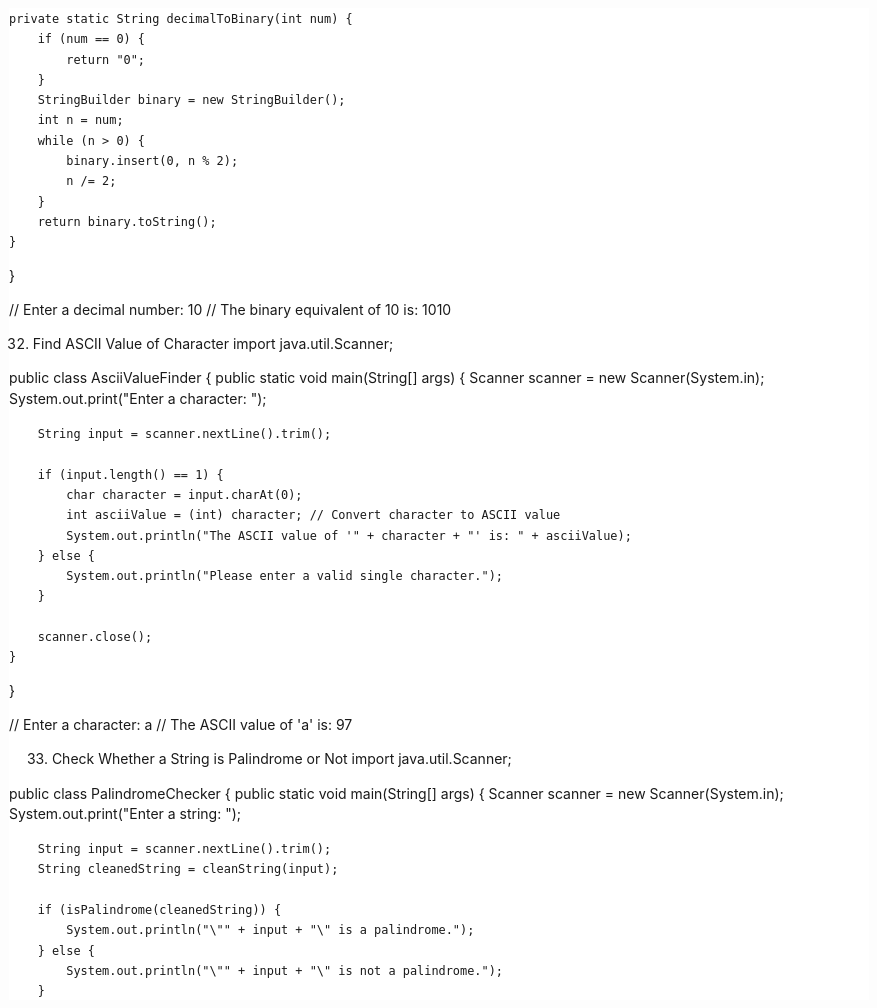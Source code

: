     private static String decimalToBinary(int num) {
        if (num == 0) {
            return "0";
        }
        StringBuilder binary = new StringBuilder();
        int n = num;
        while (n > 0) {
            binary.insert(0, n % 2);
            n /= 2;
        }
        return binary.toString();
    }
}

// Enter a decimal number: 10
// The binary equivalent of 10 is: 1010

32. Find ASCII Value of Character
import java.util.Scanner;

public class AsciiValueFinder {
    public static void main(String[] args) {
        Scanner scanner = new Scanner(System.in);
        System.out.print("Enter a character: ");
        
        String input = scanner.nextLine().trim();
        
        if (input.length() == 1) {
            char character = input.charAt(0);
            int asciiValue = (int) character; // Convert character to ASCII value
            System.out.println("The ASCII value of '" + character + "' is: " + asciiValue);
        } else {
            System.out.println("Please enter a valid single character.");
        }
        
        scanner.close();
    }
}

// Enter a character: a
// The ASCII value of 'a' is: 97

 
33. Check Whether a String is Palindrome or Not
import java.util.Scanner;

public class PalindromeChecker {
    public static void main(String[] args) {
        Scanner scanner = new Scanner(System.in);
        System.out.print("Enter a string: ");
        
        String input = scanner.nextLine().trim();
        String cleanedString = cleanString(input);

        if (isPalindrome(cleanedString)) {
            System.out.println("\"" + input + "\" is a palindrome.");
        } else {
            System.out.println("\"" + input + "\" is not a palindrome.");
        }
